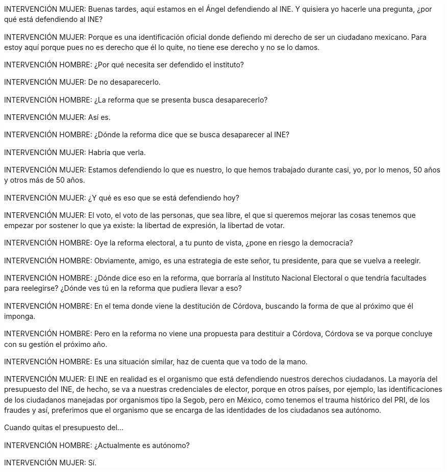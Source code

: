 INTERVENCIÓN MUJER: Buenas tardes, aquí estamos en el Ángel defendiendo al
INE. Y quisiera yo hacerle una pregunta, ¿por qué está defendiendo al INE?

INTERVENCIÓN MUJER: Porque es una identificación oficial donde defiendo mi
derecho de ser un ciudadano mexicano. Para estoy aquí porque pues no es
derecho que él lo quite, no tiene ese derecho y no se lo damos.

INTERVENCIÓN HOMBRE: ¿Por qué necesita ser defendido el instituto?

INTERVENCIÓN MUJER: De no desaparecerlo.

INTERVENCIÓN HOMBRE: ¿La reforma que se presenta busca desaparecerlo?

INTERVENCIÓN MUJER: Así es.

INTERVENCIÓN HOMBRE: ¿Dónde la reforma dice que se busca desaparecer al INE?

INTERVENCIÓN MUJER: Habría que verla.

INTERVENCIÓN MUJER: Estamos defendiendo lo que es nuestro, lo que hemos
trabajado durante casi, yo, por lo menos, 50 años y otros más de 50 años.

INTERVENCIÓN MUJER: ¿Y qué es eso que se está defendiendo hoy?

INTERVENCIÓN MUJER: El voto, el voto de las personas, que sea libre, el que si
queremos mejorar las cosas tenemos que empezar por sostener lo que ya existe:
la libertad de expresión, la libertad de votar.

INTERVENCIÓN HOMBRE: Oye la reforma electoral, a tu punto de vista, ¿pone en
riesgo la democracia?

INTERVENCIÓN HOMBRE: Obviamente, amigo, es una estrategia de este señor, tu
presidente, para que se vuelva a reelegir.

INTERVENCIÓN HOMBRE: ¿Dónde dice eso en la reforma, que borraría al Instituto
Nacional Electoral o que tendría facultades para reelegirse? ¿Dónde ves tú en
la reforma que pudiera llevar a eso?

INTERVENCIÓN HOMBRE: En el tema donde viene la destitución de Córdova,
buscando la forma de que al próximo que él imponga.

INTERVENCIÓN HOMBRE: Pero en la reforma no viene una propuesta para destituir
a Córdova, Córdova se va porque concluye con su gestión el próximo año.

INTERVENCIÓN HOMBRE: Es una situación similar, haz de cuenta que va todo de la
mano.

INTERVENCIÓN MUJER: El INE en realidad es el organismo que está defendiendo
nuestros derechos ciudadanos. La mayoría del presupuesto del INE, de hecho, se
va a nuestras credenciales de elector, porque en otros países, por ejemplo,
las identificaciones de los ciudadanos manejadas por organismos tipo la Segob,
pero en México, como tenemos el trauma histórico del PRI, de los fraudes y
así, preferimos que el organismo que se encarga de las identidades de los
ciudadanos sea autónomo.

Cuando quitas el presupuesto del…

INTERVENCIÓN HOMBRE: ¿Actualmente es autónomo?

INTERVENCIÓN MUJER: Sí.
